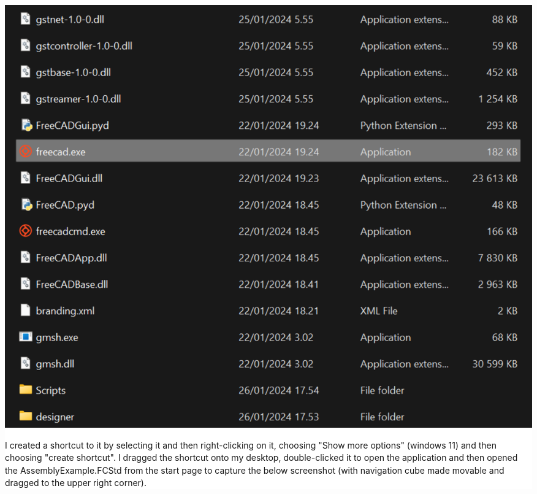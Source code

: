 ![Correct executable located](ondsel-executable.webp)

I created a shortcut to it by selecting it and then right-clicking on it, choosing "Show more options" (windows 11) and then choosing "create shortcut". I dragged the shortcut onto my desktop, double-clicked it to open the application and then opened the AssemblyExample.FCStd from the start page to capture the below screenshot (with navigation cube made movable and dragged to the upper right corner).
